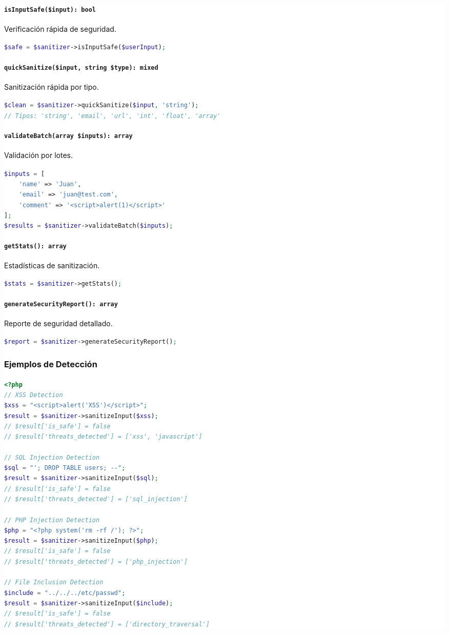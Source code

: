 #### `isInputSafe($input): bool`
Verificación rápida de seguridad.

```php
$safe = $sanitizer->isInputSafe($userInput);
```

#### `quickSanitize($input, string $type): mixed`
Sanitización rápida por tipo.

```php
$clean = $sanitizer->quickSanitize($input, 'string');
// Tipos: 'string', 'email', 'url', 'int', 'float', 'array'
```

#### `validateBatch(array $inputs): array`
Validación por lotes.

```php
$inputs = [
    'name' => 'Juan',
    'email' => 'juan@test.com',
    'comment' => '<script>alert(1)</script>'
];
$results = $sanitizer->validateBatch($inputs);
```

#### `getStats(): array`
Estadísticas de sanitización.

```php
$stats = $sanitizer->getStats();
```

#### `generateSecurityReport(): array`
Reporte de seguridad detallado.

```php
$report = $sanitizer->generateSecurityReport();
```

### Ejemplos de Detección

```php
<?php
// XSS Detection
$xss = "<script>alert('XSS')</script>";
$result = $sanitizer->sanitizeInput($xss);
// $result['is_safe'] = false
// $result['threats_detected'] = ['xss', 'javascript']

// SQL Injection Detection
$sql = "'; DROP TABLE users; --";
$result = $sanitizer->sanitizeInput($sql);
// $result['is_safe'] = false
// $result['threats_detected'] = ['sql_injection']

// PHP Injection Detection
$php = "<?php system('rm -rf /'); ?>";
$result = $sanitizer->sanitizeInput($php);
// $result['is_safe'] = false
// $result['threats_detected'] = ['php_injection']

// File Inclusion Detection
$include = "../../../etc/passwd";
$result = $sanitizer->sanitizeInput($include);
// $result['is_safe'] = false
// $result['threats_detected'] = ['directory_traversal']
```